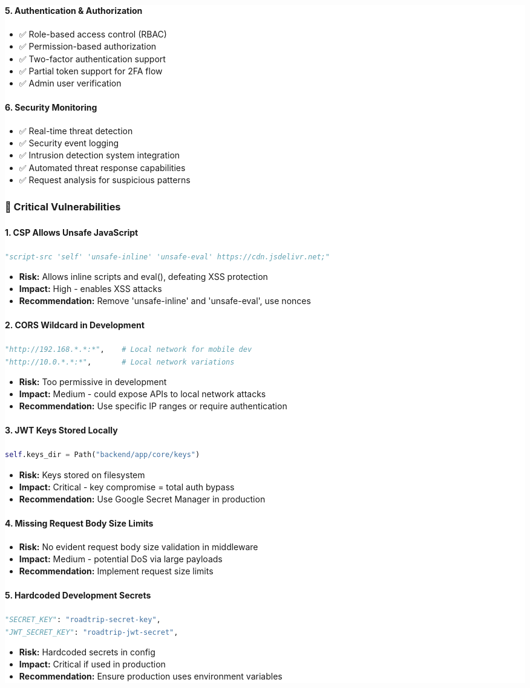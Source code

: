 #### 5. **Authentication & Authorization**
- ✅ Role-based access control (RBAC)
- ✅ Permission-based authorization
- ✅ Two-factor authentication support
- ✅ Partial token support for 2FA flow
- ✅ Admin user verification

#### 6. **Security Monitoring**
- ✅ Real-time threat detection
- ✅ Security event logging
- ✅ Intrusion detection system integration
- ✅ Automated threat response capabilities
- ✅ Request analysis for suspicious patterns

### 🔴 Critical Vulnerabilities

#### 1. **CSP Allows Unsafe JavaScript**
```python
"script-src 'self' 'unsafe-inline' 'unsafe-eval' https://cdn.jsdelivr.net;"
```
- **Risk:** Allows inline scripts and eval(), defeating XSS protection
- **Impact:** High - enables XSS attacks
- **Recommendation:** Remove 'unsafe-inline' and 'unsafe-eval', use nonces

#### 2. **CORS Wildcard in Development**
```python
"http://192.168.*.*:*",    # Local network for mobile dev
"http://10.0.*.*:*",       # Local network variations
```
- **Risk:** Too permissive in development
- **Impact:** Medium - could expose APIs to local network attacks
- **Recommendation:** Use specific IP ranges or require authentication

#### 3. **JWT Keys Stored Locally**
```python
self.keys_dir = Path("backend/app/core/keys")
```
- **Risk:** Keys stored on filesystem
- **Impact:** Critical - key compromise = total auth bypass
- **Recommendation:** Use Google Secret Manager in production

#### 4. **Missing Request Body Size Limits**
- **Risk:** No evident request body size validation in middleware
- **Impact:** Medium - potential DoS via large payloads
- **Recommendation:** Implement request size limits

#### 5. **Hardcoded Development Secrets**
```python
"SECRET_KEY": "roadtrip-secret-key",
"JWT_SECRET_KEY": "roadtrip-jwt-secret",
```
- **Risk:** Hardcoded secrets in config
- **Impact:** Critical if used in production
- **Recommendation:** Ensure production uses environment variables
